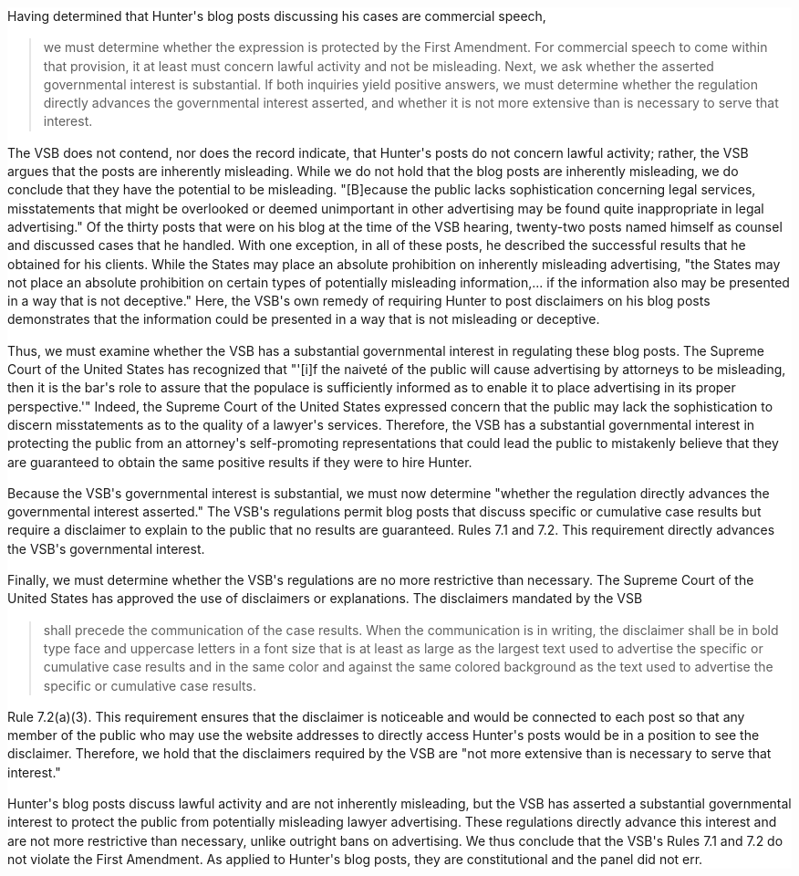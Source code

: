 Having determined that Hunter's blog posts discussing his cases are commercial speech,

> we must determine whether the expression is protected by the First Amendment. For commercial speech to come within that provision, it at least must concern lawful activity and not be misleading. Next, we ask whether the asserted governmental interest is substantial. If both inquiries yield positive answers, we must determine whether the regulation directly advances the governmental interest asserted, and whether it is not more extensive than is necessary to serve that interest.

The VSB does not contend, nor does the record indicate, that Hunter's posts do not concern lawful activity; rather, the VSB argues that the posts are inherently misleading. While we do not hold that the blog posts are inherently misleading, we do conclude that they have the potential to be misleading. "[B]ecause the public lacks sophistication concerning legal services, misstatements that might be overlooked or deemed unimportant in other advertising may be found quite inappropriate in legal advertising." Of the thirty posts that were on his blog at the time of the VSB hearing, twenty-two posts named himself as counsel and discussed cases that he handled. With one exception, in all of these posts, he described the successful results that he obtained for his clients. While the States may place an absolute prohibition on inherently misleading advertising, "the States may not place an absolute prohibition on certain types of potentially misleading information,... if the information also may be presented in a way that is not deceptive." Here, the VSB's own remedy of requiring Hunter to post disclaimers on his blog posts demonstrates that the information could be presented in a way that is not misleading or deceptive.

Thus, we must examine whether the VSB has a substantial governmental interest in regulating these blog posts. The Supreme Court of the United States has recognized that "'[i]f the naiveté of the public will cause advertising by attorneys to be misleading, then it is the bar's role to assure that the populace is sufficiently informed as to enable it to place advertising in its proper perspective.'" Indeed, the Supreme Court of the United States expressed concern that the public may lack the sophistication to discern misstatements as to the quality of a lawyer's services. Therefore, the VSB has a substantial governmental interest in protecting the public from an attorney's self-promoting representations that could lead the public to mistakenly believe that they are guaranteed to obtain the same positive results if they were to hire Hunter.

Because the VSB's governmental interest is substantial, we must now determine "whether the regulation directly advances the governmental interest asserted." The VSB's regulations permit blog posts that discuss specific or cumulative case results but require a disclaimer to explain to the public that no results are guaranteed. Rules 7.1 and 7.2. This requirement directly advances the VSB's governmental interest.

Finally, we must determine whether the VSB's regulations are no more restrictive than necessary. The Supreme Court of the United States has approved the use of disclaimers or explanations. The disclaimers mandated by the VSB

> shall precede the communication of the case results. When the communication is in writing, the disclaimer shall be in bold type face and uppercase letters in a font size that is at least as large as the largest text used to advertise the specific or cumulative case results and in the same color and against the same colored background as the text used to advertise the specific or cumulative case results.

Rule 7.2(a)(3). This requirement ensures that the disclaimer is noticeable and would be connected to each post so that any member of the public who may use the website addresses to directly access Hunter's posts would be in a position to see the disclaimer. Therefore, we hold that the disclaimers required by the VSB are "not more extensive than is necessary to serve that interest." 

Hunter's blog posts discuss lawful activity and are not inherently misleading, but the VSB has asserted a substantial governmental interest to protect the public from potentially misleading lawyer advertising. These regulations directly advance this interest and are not more restrictive than necessary, unlike outright bans on advertising. We thus conclude that the VSB's Rules 7.1 and 7.2 do not violate the First Amendment. As applied to Hunter's blog posts, they are constitutional and the panel did not err.
